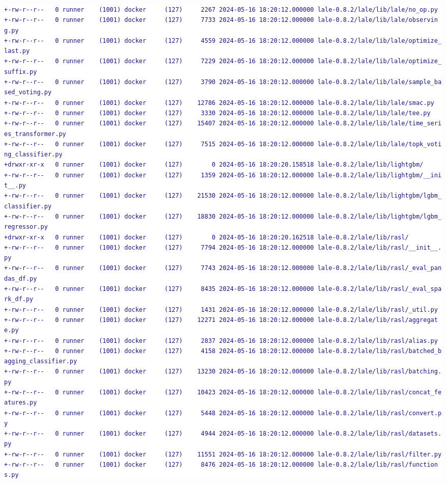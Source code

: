 ```diff
+-rw-r--r--   0 runner    (1001) docker     (127)     2267 2024-05-16 18:20:12.000000 lale-0.8.2/lale/lib/lale/no_op.py
+-rw-r--r--   0 runner    (1001) docker     (127)     7733 2024-05-16 18:20:12.000000 lale-0.8.2/lale/lib/lale/observing.py
+-rw-r--r--   0 runner    (1001) docker     (127)     4559 2024-05-16 18:20:12.000000 lale-0.8.2/lale/lib/lale/optimize_last.py
+-rw-r--r--   0 runner    (1001) docker     (127)     7229 2024-05-16 18:20:12.000000 lale-0.8.2/lale/lib/lale/optimize_suffix.py
+-rw-r--r--   0 runner    (1001) docker     (127)     3790 2024-05-16 18:20:12.000000 lale-0.8.2/lale/lib/lale/sample_based_voting.py
+-rw-r--r--   0 runner    (1001) docker     (127)    12786 2024-05-16 18:20:12.000000 lale-0.8.2/lale/lib/lale/smac.py
+-rw-r--r--   0 runner    (1001) docker     (127)     3330 2024-05-16 18:20:12.000000 lale-0.8.2/lale/lib/lale/tee.py
+-rw-r--r--   0 runner    (1001) docker     (127)    15407 2024-05-16 18:20:12.000000 lale-0.8.2/lale/lib/lale/time_series_transformer.py
+-rw-r--r--   0 runner    (1001) docker     (127)     7515 2024-05-16 18:20:12.000000 lale-0.8.2/lale/lib/lale/topk_voting_classifier.py
+drwxr-xr-x   0 runner    (1001) docker     (127)        0 2024-05-16 18:20:20.158518 lale-0.8.2/lale/lib/lightgbm/
+-rw-r--r--   0 runner    (1001) docker     (127)     1359 2024-05-16 18:20:12.000000 lale-0.8.2/lale/lib/lightgbm/__init__.py
+-rw-r--r--   0 runner    (1001) docker     (127)    21530 2024-05-16 18:20:12.000000 lale-0.8.2/lale/lib/lightgbm/lgbm_classifier.py
+-rw-r--r--   0 runner    (1001) docker     (127)    18830 2024-05-16 18:20:12.000000 lale-0.8.2/lale/lib/lightgbm/lgbm_regressor.py
+drwxr-xr-x   0 runner    (1001) docker     (127)        0 2024-05-16 18:20:20.162518 lale-0.8.2/lale/lib/rasl/
+-rw-r--r--   0 runner    (1001) docker     (127)     7794 2024-05-16 18:20:12.000000 lale-0.8.2/lale/lib/rasl/__init__.py
+-rw-r--r--   0 runner    (1001) docker     (127)     7743 2024-05-16 18:20:12.000000 lale-0.8.2/lale/lib/rasl/_eval_pandas_df.py
+-rw-r--r--   0 runner    (1001) docker     (127)     8435 2024-05-16 18:20:12.000000 lale-0.8.2/lale/lib/rasl/_eval_spark_df.py
+-rw-r--r--   0 runner    (1001) docker     (127)     1431 2024-05-16 18:20:12.000000 lale-0.8.2/lale/lib/rasl/_util.py
+-rw-r--r--   0 runner    (1001) docker     (127)    12271 2024-05-16 18:20:12.000000 lale-0.8.2/lale/lib/rasl/aggregate.py
+-rw-r--r--   0 runner    (1001) docker     (127)     2837 2024-05-16 18:20:12.000000 lale-0.8.2/lale/lib/rasl/alias.py
+-rw-r--r--   0 runner    (1001) docker     (127)     4158 2024-05-16 18:20:12.000000 lale-0.8.2/lale/lib/rasl/batched_bagging_classifier.py
+-rw-r--r--   0 runner    (1001) docker     (127)    13230 2024-05-16 18:20:12.000000 lale-0.8.2/lale/lib/rasl/batching.py
+-rw-r--r--   0 runner    (1001) docker     (127)    10423 2024-05-16 18:20:12.000000 lale-0.8.2/lale/lib/rasl/concat_features.py
+-rw-r--r--   0 runner    (1001) docker     (127)     5448 2024-05-16 18:20:12.000000 lale-0.8.2/lale/lib/rasl/convert.py
+-rw-r--r--   0 runner    (1001) docker     (127)     4944 2024-05-16 18:20:12.000000 lale-0.8.2/lale/lib/rasl/datasets.py
+-rw-r--r--   0 runner    (1001) docker     (127)    11551 2024-05-16 18:20:12.000000 lale-0.8.2/lale/lib/rasl/filter.py
+-rw-r--r--   0 runner    (1001) docker     (127)     8476 2024-05-16 18:20:12.000000 lale-0.8.2/lale/lib/rasl/functions.py
